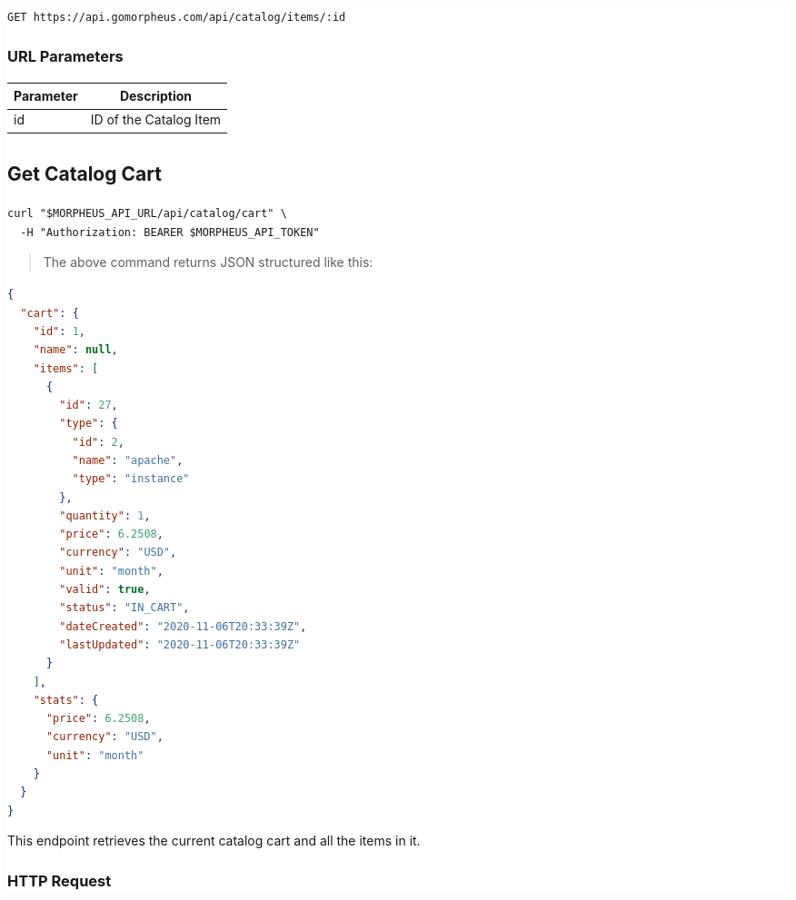 `GET https://api.gomorpheus.com/api/catalog/items/:id`

### URL Parameters

Parameter | Description
--------- | -----------
id | ID of the Catalog Item


## Get Catalog Cart

```shell
curl "$MORPHEUS_API_URL/api/catalog/cart" \
  -H "Authorization: BEARER $MORPHEUS_API_TOKEN"
```

> The above command returns JSON structured like this:

```json
{
  "cart": {
    "id": 1,
    "name": null,
    "items": [
      {
        "id": 27,
        "type": {
          "id": 2,
          "name": "apache",
          "type": "instance"
        },
        "quantity": 1,
        "price": 6.2508,
        "currency": "USD",
        "unit": "month",
        "valid": true,
        "status": "IN_CART",
        "dateCreated": "2020-11-06T20:33:39Z",
        "lastUpdated": "2020-11-06T20:33:39Z"
      }
    ],
    "stats": {
      "price": 6.2508,
      "currency": "USD",
      "unit": "month"
    }
  }
}
```

This endpoint retrieves the current catalog cart and all the items in it.

### HTTP Request
